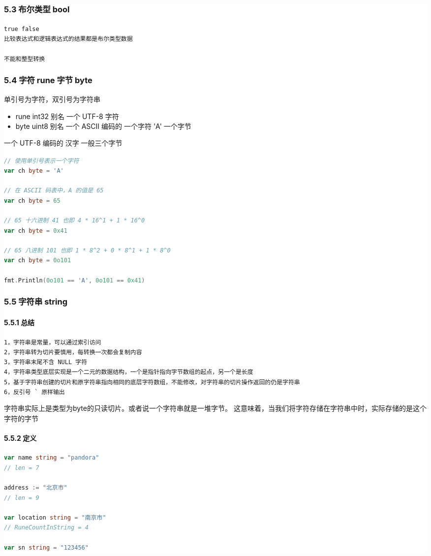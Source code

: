### 5.3 布尔类型 bool

```text
true false
比较表达式和逻辑表达式的结果都是布尔类型数据

不能和整型转换
```

### 5.4 字符 rune 字节 byte

单引号为字符，双引号为字符串

- rune int32 别名 一个 UTF-8 字符
- byte uint8 别名 一个 ASCII 编码的 一个字符 'A' 一个字节

一个 UTF-8 编码的 汉字 一般三个字节

```go
// 使用单引号表示一个字符
var ch byte = 'A'

// 在 ASCII 码表中，A 的值是 65
var ch byte = 65

// 65 十六进制 41 也即 4 * 16^1 + 1 * 16^0
var ch byte = 0x41

// 65 八进制 101 也即 1 * 8^2 + 0 * 8^1 + 1 * 8^0
var ch byte = 0o101

fmt.Println(0o101 == 'A', 0o101 == 0x41)
```

### 5.5 字符串 string

#### 5.5.1 总结

```text
1，字符串是常量，可以通过索引访问
2，字符串转为切片要慎用，每转换一次都会复制内容
3，字符串末尾不含 NULL 字符
4，字符串类型底层实现是一个二元的数据结构，一个是指针指向字节数组的起点，另一个是长度
5，基于字符串创建的切片和原字符串指向相同的底层字符数组，不能修改，对字符串的切片操作返回的仍是字符串
6，反引号 ` 原样输出
```

字符串实际上是类型为byte的只读切片。或者说一个字符串就是一堆字节。
这意味着，当我们将字符存储在字符串中时，实际存储的是这个字符的字节

#### 5.5.2 定义

```go
var name string = "pandora"
// len = 7

address := "北京市"
// len = 9

var location string = "南京市"
// RuneCountInString = 4

var sn string = "123456"
```
